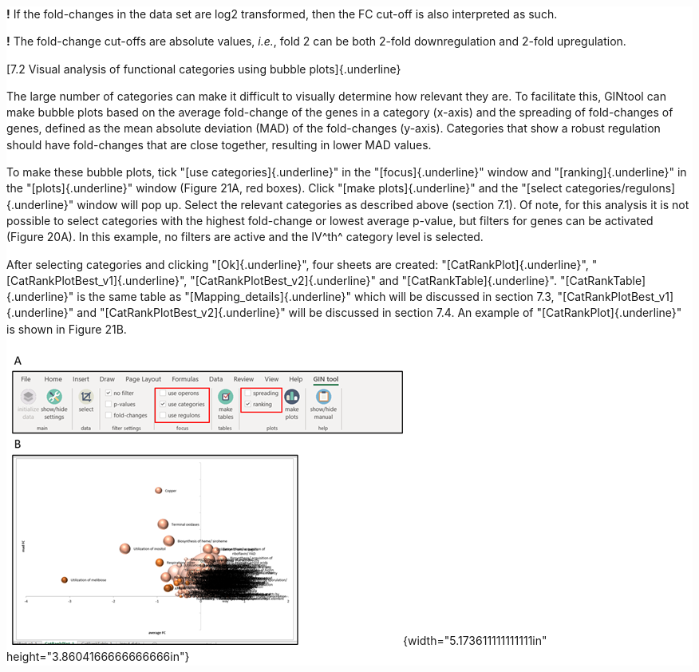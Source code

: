 **!** If the fold-changes in the data set are log2 transformed, then the
FC cut-off is also interpreted as such.

**!** The fold-change cut-offs are absolute values, *i.e.*, fold 2 can
be both 2-fold downregulation and 2-fold upregulation.

[7.2 Visual analysis of functional categories using bubble
plots]{.underline}

The large number of categories can make it difficult to visually
determine how relevant they are. To facilitate this, GINtool can make
bubble plots based on the average fold-change of the genes in a category
(x-axis) and the spreading of fold-changes of genes, defined as the mean
absolute deviation (MAD) of the fold-changes (y-axis). Categories that
show a robust regulation should have fold-changes that are close
together, resulting in lower MAD values.

To make these bubble plots, tick "[use categories]{.underline}" in the
"[focus]{.underline}" window and "[ranking]{.underline}" in the
"[plots]{.underline}" window (Figure 21A, red boxes). Click "[make
plots]{.underline}" and the "[select categories/regulons]{.underline}"
window will pop up. Select the relevant categories as described above
(section 7.1). Of note, for this analysis it is not possible to select
categories with the highest fold-change or lowest average p-value, but
filters for genes can be activated (Figure 20A). In this example, no
filters are active and the IV^th^ category level is selected.

After selecting categories and clicking "[Ok]{.underline}", four sheets
are created: "[CatRankPlot]{.underline}",
"[CatRankPlotBest_v1]{.underline}", "[CatRankPlotBest_v2]{.underline}"
and "[CatRankTable]{.underline}". "[CatRankTable]{.underline}" is the
same table as "[Mapping_details]{.underline}" which will be discussed in
section 7.3, "[CatRankPlotBest_v1]{.underline}" and
"[CatRankPlotBest_v2]{.underline}" will be discussed in section 7.4. An
example of "[CatRankPlot]{.underline}" is shown in Figure 21B.

![](media/image21.png){width="5.173611111111111in"
height="3.8604166666666666in"}
